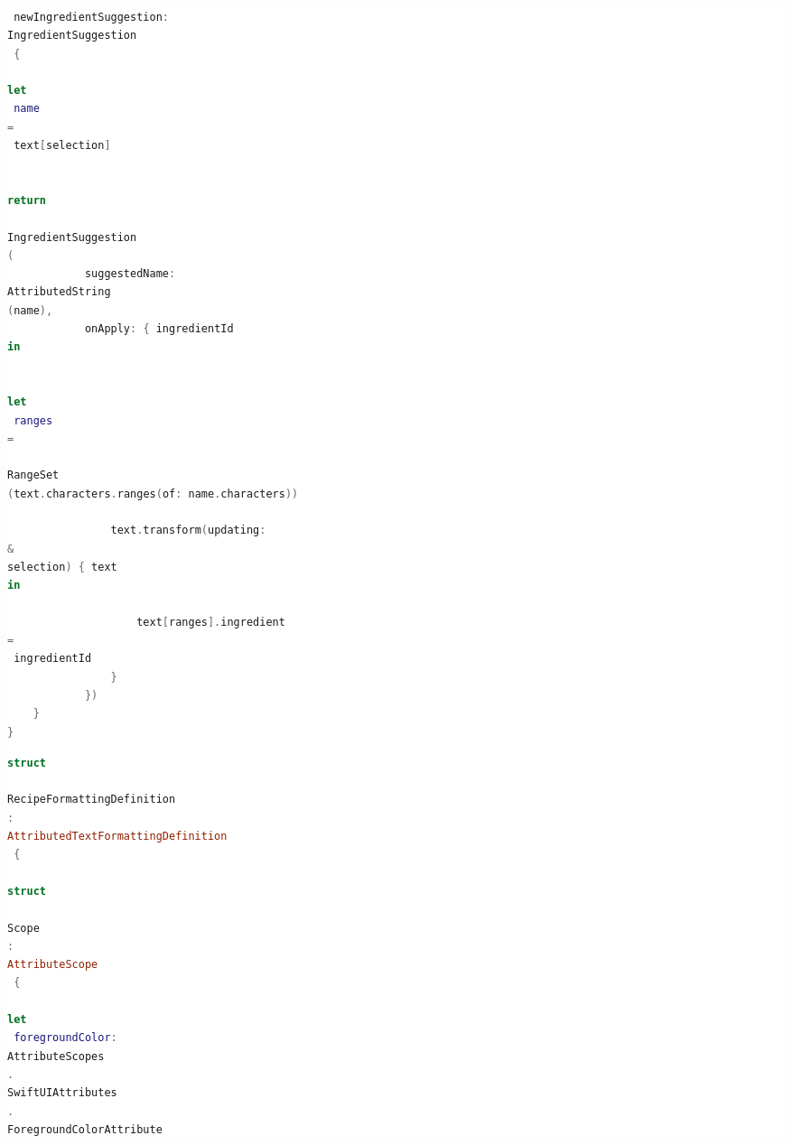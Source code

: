 ```swift
 newIngredientSuggestion: 
IngredientSuggestion
 {
        
let
 name 
=
 text[selection]

        
return
 
IngredientSuggestion
(
            suggestedName: 
AttributedString
(name),
            onApply: { ingredientId 
in

                
let
 ranges 
=
 
RangeSet
(text.characters.ranges(of: name.characters))

                text.transform(updating: 
&
selection) { text 
in

                    text[ranges].ingredient 
=
 ingredientId
                }
            })
    }
}
```

```swift
struct
 
RecipeFormattingDefinition
: 
AttributedTextFormattingDefinition
 {
    
struct
 
Scope
: 
AttributeScope
 {
        
let
 foregroundColor: 
AttributeScopes
.
SwiftUIAttributes
.
ForegroundColorAttribute
```